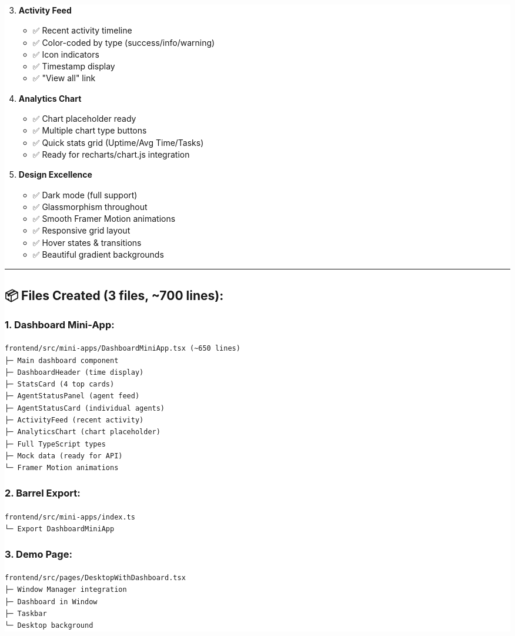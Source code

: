 3. **Activity Feed**
   - ✅ Recent activity timeline
   - ✅ Color-coded by type (success/info/warning)
   - ✅ Icon indicators
   - ✅ Timestamp display
   - ✅ "View all" link

4. **Analytics Chart**
   - ✅ Chart placeholder ready
   - ✅ Multiple chart type buttons
   - ✅ Quick stats grid (Uptime/Avg Time/Tasks)
   - ✅ Ready for recharts/chart.js integration

5. **Design Excellence**
   - ✅ Dark mode (full support)
   - ✅ Glassmorphism throughout
   - ✅ Smooth Framer Motion animations
   - ✅ Responsive grid layout
   - ✅ Hover states & transitions
   - ✅ Beautiful gradient backgrounds

---

## 📦 Files Created (3 files, ~700 lines):

### 1. **Dashboard Mini-App:**
```
frontend/src/mini-apps/DashboardMiniApp.tsx (~650 lines)
├─ Main dashboard component
├─ DashboardHeader (time display)
├─ StatsCard (4 top cards)
├─ AgentStatusPanel (agent feed)
├─ AgentStatusCard (individual agents)
├─ ActivityFeed (recent activity)
├─ AnalyticsChart (chart placeholder)
├─ Full TypeScript types
├─ Mock data (ready for API)
└─ Framer Motion animations
```

### 2. **Barrel Export:**
```
frontend/src/mini-apps/index.ts
└─ Export DashboardMiniApp
```

### 3. **Demo Page:**
```
frontend/src/pages/DesktopWithDashboard.tsx
├─ Window Manager integration
├─ Dashboard in Window
├─ Taskbar
└─ Desktop background
```
